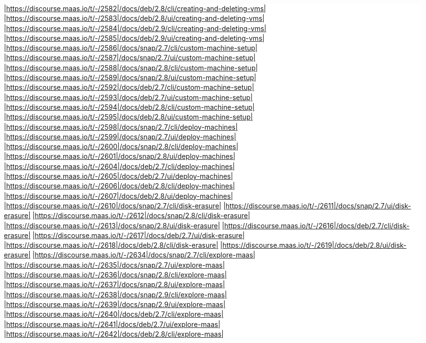 |https://discourse.maas.io/t/-/2582|/docs/deb/2.8/cli/creating-and-deleting-vms|
|https://discourse.maas.io/t/-/2583|/docs/deb/2.8/ui/creating-and-deleting-vms|
|https://discourse.maas.io/t/-/2584|/docs/deb/2.9/cli/creating-and-deleting-vms|
|https://discourse.maas.io/t/-/2585|/docs/deb/2.9/ui/creating-and-deleting-vms|
|https://discourse.maas.io/t/-/2586|/docs/snap/2.7/cli/custom-machine-setup|
|https://discourse.maas.io/t/-/2587|/docs/snap/2.7/ui/custom-machine-setup|
|https://discourse.maas.io/t/-/2588|/docs/snap/2.8/cli/custom-machine-setup|
|https://discourse.maas.io/t/-/2589|/docs/snap/2.8/ui/custom-machine-setup|
|https://discourse.maas.io/t/-/2592|/docs/deb/2.7/cli/custom-machine-setup|
|https://discourse.maas.io/t/-/2593|/docs/deb/2.7/ui/custom-machine-setup|
|https://discourse.maas.io/t/-/2594|/docs/deb/2.8/cli/custom-machine-setup|
|https://discourse.maas.io/t/-/2595|/docs/deb/2.8/ui/custom-machine-setup|
|https://discourse.maas.io/t/-/2598|/docs/snap/2.7/cli/deploy-machines|
|https://discourse.maas.io/t/-/2599|/docs/snap/2.7/ui/deploy-machines|
|https://discourse.maas.io/t/-/2600|/docs/snap/2.8/cli/deploy-machines|
|https://discourse.maas.io/t/-/2601|/docs/snap/2.8/ui/deploy-machines|
|https://discourse.maas.io/t/-/2604|/docs/deb/2.7/cli/deploy-machines|
|https://discourse.maas.io/t/-/2605|/docs/deb/2.7/ui/deploy-machines|
|https://discourse.maas.io/t/-/2606|/docs/deb/2.8/cli/deploy-machines|
|https://discourse.maas.io/t/-/2607|/docs/deb/2.8/ui/deploy-machines|
|https://discourse.maas.io/t/-/2610|/docs/snap/2.7/cli/disk-erasure|
|https://discourse.maas.io/t/-/2611|/docs/snap/2.7/ui/disk-erasure|
|https://discourse.maas.io/t/-/2612|/docs/snap/2.8/cli/disk-erasure|
|https://discourse.maas.io/t/-/2613|/docs/snap/2.8/ui/disk-erasure|
|https://discourse.maas.io/t/-/2616|/docs/deb/2.7/cli/disk-erasure|
|https://discourse.maas.io/t/-/2617|/docs/deb/2.7/ui/disk-erasure|
|https://discourse.maas.io/t/-/2618|/docs/deb/2.8/cli/disk-erasure|
|https://discourse.maas.io/t/-/2619|/docs/deb/2.8/ui/disk-erasure|
|https://discourse.maas.io/t/-/2634|/docs/snap/2.7/cli/explore-maas|
|https://discourse.maas.io/t/-/2635|/docs/snap/2.7/ui/explore-maas|
|https://discourse.maas.io/t/-/2636|/docs/snap/2.8/cli/explore-maas|
|https://discourse.maas.io/t/-/2637|/docs/snap/2.8/ui/explore-maas|
|https://discourse.maas.io/t/-/2638|/docs/snap/2.9/cli/explore-maas|
|https://discourse.maas.io/t/-/2639|/docs/snap/2.9/ui/explore-maas|
|https://discourse.maas.io/t/-/2640|/docs/deb/2.7/cli/explore-maas|
|https://discourse.maas.io/t/-/2641|/docs/deb/2.7/ui/explore-maas|
|https://discourse.maas.io/t/-/2642|/docs/deb/2.8/cli/explore-maas|